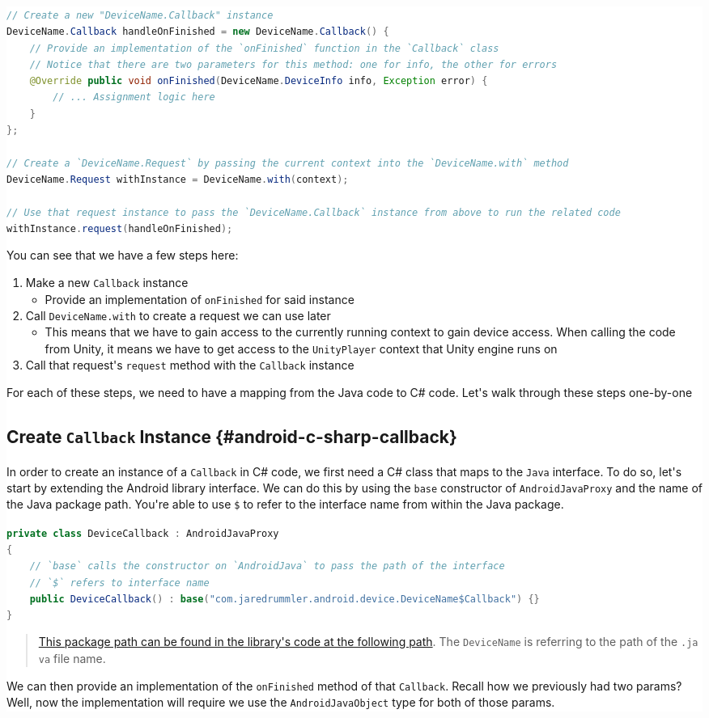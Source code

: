 ```java
// Create a new "DeviceName.Callback" instance
DeviceName.Callback handleOnFinished = new DeviceName.Callback() {
	// Provide an implementation of the `onFinished` function in the `Callback` class
	// Notice that there are two parameters for this method: one for info, the other for errors
	@Override public void onFinished(DeviceName.DeviceInfo info, Exception error) {
		// ... Assignment logic here
	}
};

// Create a `DeviceName.Request` by passing the current context into the `DeviceName.with` method
DeviceName.Request withInstance = DeviceName.with(context);

// Use that request instance to pass the `DeviceName.Callback` instance from above to run the related code
withInstance.request(handleOnFinished);
```

You can see that we have a few steps here:

1) Make a new `Callback` instance
	- Provide an implementation of `onFinished` for said instance
2) Call `DeviceName.with` to create a request we can use later
	- This means that we have to gain access to the currently running context to gain device access. When calling the code from Unity, it means we have to get access to the `UnityPlayer` context that Unity engine runs on
3) Call that request's `request` method with the `Callback` instance

For each of these steps, we need to have a mapping from the Java code to C# code. Let's walk through these steps one-by-one

## Create `Callback` Instance {#android-c-sharp-callback}

In order to create an instance of a `Callback` in C# code, we first need a C# class that maps to the `Java` interface. To do so, let's start by extending the Android library interface. We can do this by using the `base` constructor of `AndroidJavaProxy` and the name of the Java package path. You're able to use `$` to refer to the interface name from within the Java package.

```csharp
private class DeviceCallback : AndroidJavaProxy
{
	// `base` calls the constructor on `AndroidJava` to pass the path of the interface
	// `$` refers to interface name
	public DeviceCallback() : base("com.jaredrummler.android.device.DeviceName$Callback") {}
}
```

> [This package path can be found in the library's code at the following path](https://github.com/jaredrummler/AndroidDeviceNames/blob/e23b73dbb81be6cb64dfa541a3e93800ee26b185/library/src/main/java/com/jaredrummler/android/device/DeviceName.java#L17). The `DeviceName` is referring to the path of the `.java` file name.

We can then provide an implementation of the `onFinished` method of that `Callback`. Recall how we previously had two params? Well, now the implementation will require we use the `AndroidJavaObject` type for both of those params.

